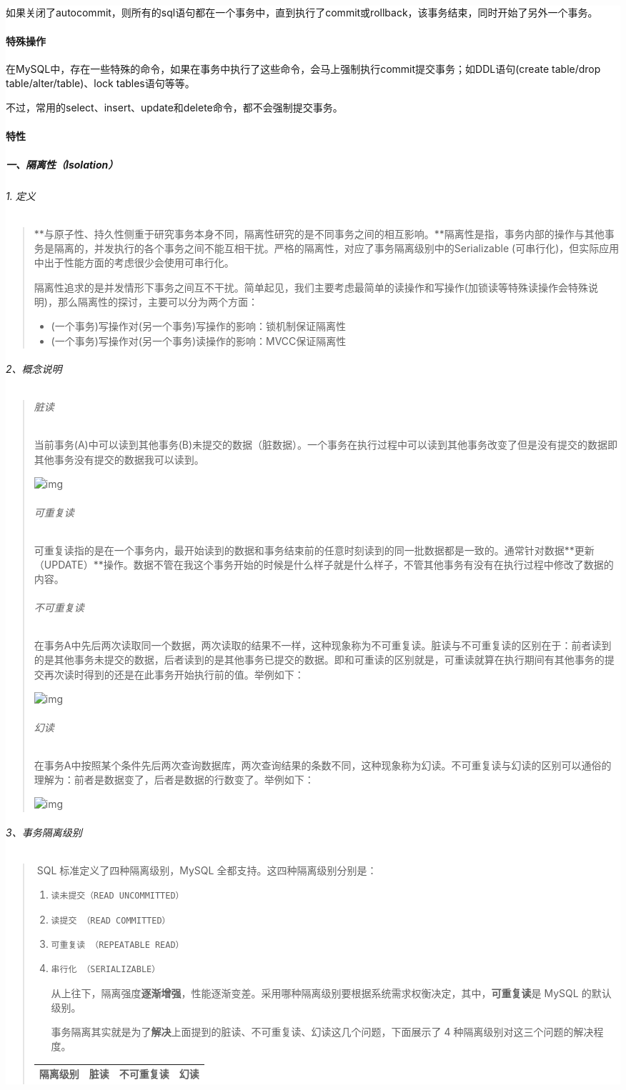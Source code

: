 ​		如果关闭了autocommit，则所有的sql语句都在一个事务中，直到执行了commit或rollback，该事务结束，同时开始了另外一个事务。

#### **特殊操作**

​		在MySQL中，存在一些特殊的命令，如果在事务中执行了这些命令，会马上强制执行commit提交事务；如DDL语句(create table/drop table/alter/table)、lock tables语句等等。

不过，常用的select、insert、update和delete命令，都不会强制提交事务。

#### 特性

##### 一、隔离性（Isolation）

###### 1. 定义

> ​		**与原子性、持久性侧重于研究事务本身不同，隔离性研究的是不同事务之间的相互影响。**隔离性是指，事务内部的操作与其他事务是隔离的，并发执行的各个事务之间不能互相干扰。严格的隔离性，对应了事务隔离级别中的Serializable (可串行化)，但实际应用中出于性能方面的考虑很少会使用可串行化。
>
> ​		隔离性追求的是并发情形下事务之间互不干扰。简单起见，我们主要考虑最简单的读操作和写操作(加锁读等特殊读操作会特殊说明)，那么隔离性的探讨，主要可以分为两个方面：
>
> - (一个事务)写操作对(另一个事务)写操作的影响：锁机制保证隔离性
> - (一个事务)写操作对(另一个事务)读操作的影响：MVCC保证隔离性

###### 2、概念说明

> ###### 脏读
>
> ​		当前事务(A)中可以读到其他事务(B)未提交的数据（脏数据）。一个事务在执行过程中可以读到其他事务改变了但是没有提交的数据即其他事务没有提交的数据我可以读到。
>
> ![img](https://img2018.cnblogs.com/blog/1174710/201901/1174710-20190128201003630-2050662608.png)
>
> ###### 可重复读
>
> ​		可重复读指的是在一个事务内，最开始读到的数据和事务结束前的任意时刻读到的同一批数据都是一致的。通常针对数据**更新（UPDATE）**操作。数据不管在我这个事务开始的时候是什么样子就是什么样子，不管其他事务有没有在执行过程中修改了数据的内容。
>
> ###### 不可重复读
>
> ​		在事务A中先后两次读取同一个数据，两次读取的结果不一样，这种现象称为不可重复读。脏读与不可重复读的区别在于：前者读到的是其他事务未提交的数据，后者读到的是其他事务已提交的数据。即和可重读的区别就是，可重读就算在执行期间有其他事务的提交再次读时得到的还是在此事务开始执行前的值。举例如下：
>
> ![img](https://img2018.cnblogs.com/blog/1174710/201901/1174710-20190128201011603-1317894910.png)
>
> ###### 幻读
>
> ​		在事务A中按照某个条件先后两次查询数据库，两次查询结果的条数不同，这种现象称为幻读。不可重复读与幻读的区别可以通俗的理解为：前者是数据变了，后者是数据的行数变了。举例如下：
>
> ![img](https://img2018.cnblogs.com/blog/1174710/201901/1174710-20190128201021606-1089980279.png)

###### 3、事务隔离级别

> ​		SQL 标准定义了四种隔离级别，MySQL 全都支持。这四种隔离级别分别是：
>
> 1. `读未提交（READ UNCOMMITTED）`
>
> 2. `读提交 （READ COMMITTED）`
>
> 3. `可重复读 （REPEATABLE READ）`
>
> 4. `串行化 （SERIALIZABLE）`
>
>    ​	从上往下，隔离强度**逐渐增强**，性能逐渐变差。采用哪种隔离级别要根据系统需求权衡决定，其中，**可重复读**是 MySQL 的默认级别。
>
>    ​	事务隔离其实就是为了**解决**上面提到的脏读、不可重复读、幻读这几个问题，下面展示了 4 种隔离级别对这三个问题的解决程度。
>
> | **隔离级别** | **脏读** | **不可重复读** | **幻读** |
> | ------------ | -------- | -------------- | -------- |